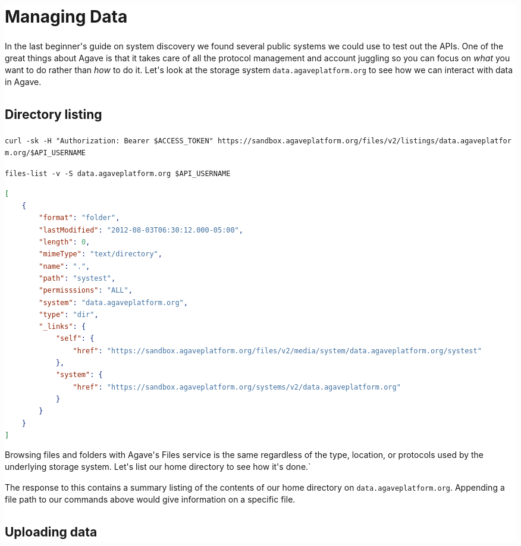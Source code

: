 # Managing Data

In the last beginner's guide on system discovery we found several public systems we could use to test out the APIs. One of the great things about Agave is that it takes care of all the protocol management and account juggling so you can focus on <em>what</em> you want to do rather than <em>how</em> to do it. Let's look at the storage system `data.agaveplatform.org` to see how we can interact with data in Agave.

## Directory listing  

```shell
curl -sk -H "Authorization: Bearer $ACCESS_TOKEN" https://sandbox.agaveplatform.org/files/v2/listings/data.agaveplatform.org/$API_USERNAME
```

```plaintext
files-list -v -S data.agaveplatform.org $API_USERNAME
```
```json
[
    {
        "format": "folder",
        "lastModified": "2012-08-03T06:30:12.000-05:00",
        "length": 0,
        "mimeType": "text/directory",
        "name": ".",
        "path": "systest",
        "permisssions": "ALL",
        "system": "data.agaveplatform.org",
        "type": "dir",
        "_links": {
            "self": {
                "href": "https://sandbox.agaveplatform.org/files/v2/media/system/data.agaveplatform.org/systest"
            },
            "system": {
                "href": "https://sandbox.agaveplatform.org/systems/v2/data.agaveplatform.org"
            }
        }
    }
]
```
Browsing files and folders with Agave's Files service is the same regardless of the type, location, or protocols used by the underlying storage system. Let's list our home directory to see how it's done.`

The response to this contains a summary listing of the contents of our home directory on `data.agaveplatform.org`. Appending a file path to our commands above would give information on a specific file.



## Uploading data  
